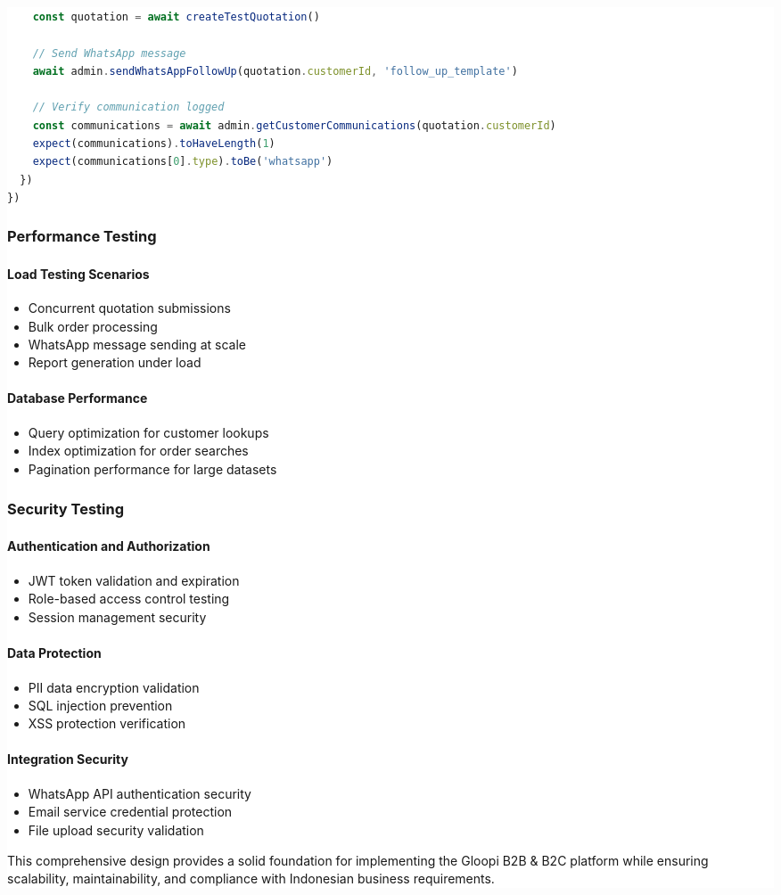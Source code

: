 ```typescript
    const quotation = await createTestQuotation()
    
    // Send WhatsApp message
    await admin.sendWhatsAppFollowUp(quotation.customerId, 'follow_up_template')
    
    // Verify communication logged
    const communications = await admin.getCustomerCommunications(quotation.customerId)
    expect(communications).toHaveLength(1)
    expect(communications[0].type).toBe('whatsapp')
  })
})
```

### Performance Testing

#### Load Testing Scenarios
- Concurrent quotation submissions
- Bulk order processing
- WhatsApp message sending at scale
- Report generation under load

#### Database Performance
- Query optimization for customer lookups
- Index optimization for order searches
- Pagination performance for large datasets

### Security Testing

#### Authentication and Authorization
- JWT token validation and expiration
- Role-based access control testing
- Session management security

#### Data Protection
- PII data encryption validation
- SQL injection prevention
- XSS protection verification

#### Integration Security
- WhatsApp API authentication security
- Email service credential protection
- File upload security validation

This comprehensive design provides a solid foundation for implementing the Gloopi B2B & B2C platform while ensuring scalability, maintainability, and compliance with Indonesian business requirements.